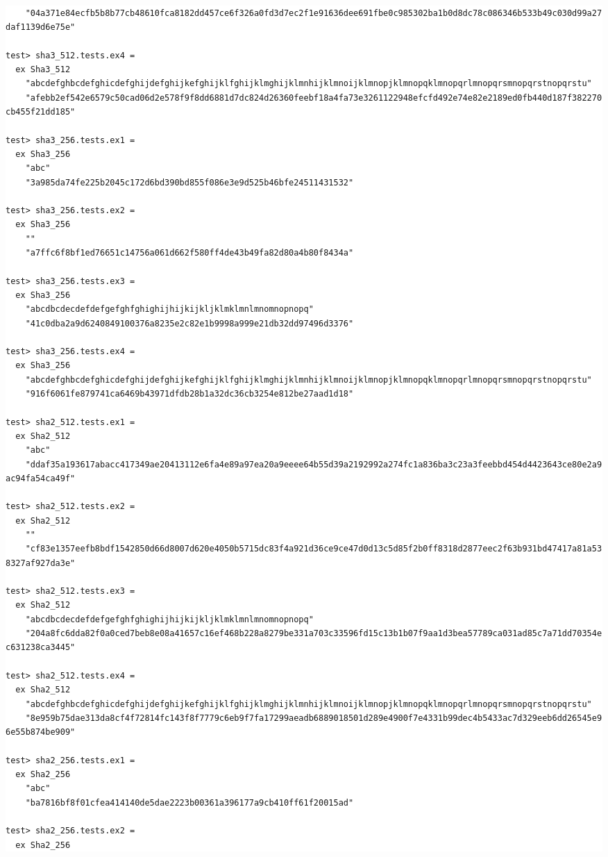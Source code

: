 ```unison
    "04a371e84ecfb5b8b77cb48610fca8182dd457ce6f326a0fd3d7ec2f1e91636dee691fbe0c985302ba1b0d8dc78c086346b533b49c030d99a27daf1139d6e75e"

test> sha3_512.tests.ex4 =
  ex Sha3_512
    "abcdefghbcdefghicdefghijdefghijkefghijklfghijklmghijklmnhijklmnoijklmnopjklmnopqklmnopqrlmnopqrsmnopqrstnopqrstu"
    "afebb2ef542e6579c50cad06d2e578f9f8dd6881d7dc824d26360feebf18a4fa73e3261122948efcfd492e74e82e2189ed0fb440d187f382270cb455f21dd185"

test> sha3_256.tests.ex1 =
  ex Sha3_256
    "abc"
    "3a985da74fe225b2045c172d6bd390bd855f086e3e9d525b46bfe24511431532"

test> sha3_256.tests.ex2 =
  ex Sha3_256
    ""
    "a7ffc6f8bf1ed76651c14756a061d662f580ff4de43b49fa82d80a4b80f8434a"

test> sha3_256.tests.ex3 =
  ex Sha3_256
    "abcdbcdecdefdefgefghfghighijhijkijkljklmklmnlmnomnopnopq"
    "41c0dba2a9d6240849100376a8235e2c82e1b9998a999e21db32dd97496d3376"

test> sha3_256.tests.ex4 =
  ex Sha3_256
    "abcdefghbcdefghicdefghijdefghijkefghijklfghijklmghijklmnhijklmnoijklmnopjklmnopqklmnopqrlmnopqrsmnopqrstnopqrstu"
    "916f6061fe879741ca6469b43971dfdb28b1a32dc36cb3254e812be27aad1d18"

test> sha2_512.tests.ex1 =
  ex Sha2_512
    "abc"
    "ddaf35a193617abacc417349ae20413112e6fa4e89a97ea20a9eeee64b55d39a2192992a274fc1a836ba3c23a3feebbd454d4423643ce80e2a9ac94fa54ca49f"

test> sha2_512.tests.ex2 =
  ex Sha2_512
    ""
    "cf83e1357eefb8bdf1542850d66d8007d620e4050b5715dc83f4a921d36ce9ce47d0d13c5d85f2b0ff8318d2877eec2f63b931bd47417a81a538327af927da3e"

test> sha2_512.tests.ex3 =
  ex Sha2_512
    "abcdbcdecdefdefgefghfghighijhijkijkljklmklmnlmnomnopnopq"
    "204a8fc6dda82f0a0ced7beb8e08a41657c16ef468b228a8279be331a703c33596fd15c13b1b07f9aa1d3bea57789ca031ad85c7a71dd70354ec631238ca3445"

test> sha2_512.tests.ex4 =
  ex Sha2_512
    "abcdefghbcdefghicdefghijdefghijkefghijklfghijklmghijklmnhijklmnoijklmnopjklmnopqklmnopqrlmnopqrsmnopqrstnopqrstu"
    "8e959b75dae313da8cf4f72814fc143f8f7779c6eb9f7fa17299aeadb6889018501d289e4900f7e4331b99dec4b5433ac7d329eeb6dd26545e96e55b874be909"

test> sha2_256.tests.ex1 =
  ex Sha2_256
    "abc"
    "ba7816bf8f01cfea414140de5dae2223b00361a396177a9cb410ff61f20015ad"

test> sha2_256.tests.ex2 =
  ex Sha2_256
```